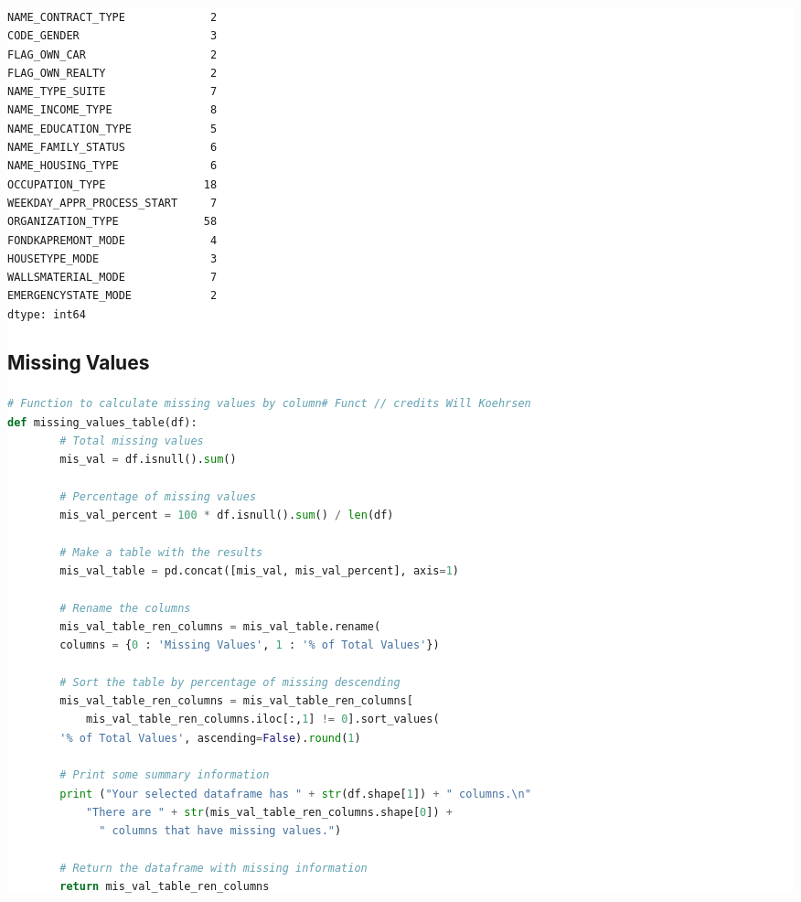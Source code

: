 

    NAME_CONTRACT_TYPE             2
    CODE_GENDER                    3
    FLAG_OWN_CAR                   2
    FLAG_OWN_REALTY                2
    NAME_TYPE_SUITE                7
    NAME_INCOME_TYPE               8
    NAME_EDUCATION_TYPE            5
    NAME_FAMILY_STATUS             6
    NAME_HOUSING_TYPE              6
    OCCUPATION_TYPE               18
    WEEKDAY_APPR_PROCESS_START     7
    ORGANIZATION_TYPE             58
    FONDKAPREMONT_MODE             4
    HOUSETYPE_MODE                 3
    WALLSMATERIAL_MODE             7
    EMERGENCYSTATE_MODE            2
    dtype: int64



## Missing Values


```python
# Function to calculate missing values by column# Funct // credits Will Koehrsen
def missing_values_table(df):
        # Total missing values
        mis_val = df.isnull().sum()
        
        # Percentage of missing values
        mis_val_percent = 100 * df.isnull().sum() / len(df)
        
        # Make a table with the results
        mis_val_table = pd.concat([mis_val, mis_val_percent], axis=1)
        
        # Rename the columns
        mis_val_table_ren_columns = mis_val_table.rename(
        columns = {0 : 'Missing Values', 1 : '% of Total Values'})
        
        # Sort the table by percentage of missing descending
        mis_val_table_ren_columns = mis_val_table_ren_columns[
            mis_val_table_ren_columns.iloc[:,1] != 0].sort_values(
        '% of Total Values', ascending=False).round(1)
        
        # Print some summary information
        print ("Your selected dataframe has " + str(df.shape[1]) + " columns.\n"      
            "There are " + str(mis_val_table_ren_columns.shape[0]) +
              " columns that have missing values.")
        
        # Return the dataframe with missing information
        return mis_val_table_ren_columns
```
